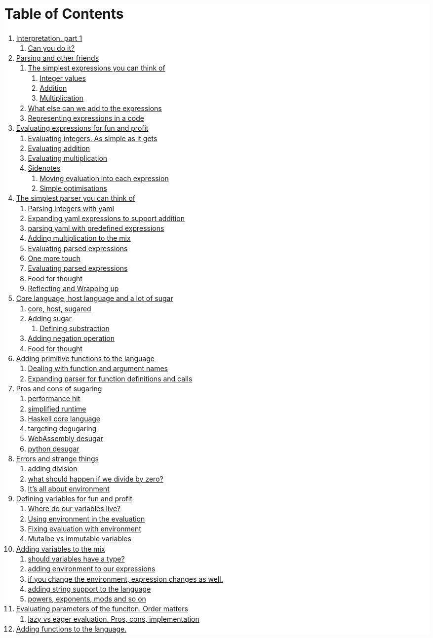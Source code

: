 
# Table of Contents

1.  [Interpretation. part 1](#org90a0870)
    1.  [Can you do it?](#org3bf1eb5)
2.  [Parsing and other friends](#orgb20aebe)
    1.  [The simplest expressions you can think of](#org22223bc)
        1.  [Integer values](#orga324825)
        2.  [Addition](#orga6f33e2)
        3.  [Multiplication](#orgc6c1979)
    2.  [What else can we add to the expressions](#org5d2b33c)
    3.  [Representing expressions in a code](#org35077cf)
3.  [Evaluating expressions for fun and profit](#orgeae8b67)
    1.  [Evaluating integers. As simple as it gets](#orgbea462d)
    2.  [Evaluating addition](#org08b0678)
    3.  [Evaluating multiplication](#orga195cfb)
    4.  [Sidenotes](#org1f0203f)
        1.  [Moving evaluation into each expression](#orgcefcf51)
        2.  [Simple optimisations](#org3d2394d)
4.  [The simplest parser you can think of](#orgeb9d645)
    1.  [Parsing integers with yaml](#orge11cfa4)
    2.  [Expanding yaml expressions to support addition](#org335f9c3)
    3.  [parsing yaml with predefined expressions](#org07e04a3)
    4.  [Adding multiplication to the mix](#orgcfe01fa)
    5.  [Evaluating parsed expressions](#org6c99ff5)
    6.  [One more touch](#org83dee06)
    7.  [Evaluating parsed expressions](#orga108cd0)
    8.  [Food for thought](#orgb6cf1dc)
    9.  [Reflecting and Wrapping up](#org9ebfa89)
5.  [Core language, host language and a lot of sugar](#org60d5df9)
    1.  [core, host, sugared](#org15a1c47)
    2.  [Adding sugar](#org707a4f5)
        1.  [Defining substraction](#org7085247)
    3.  [Adding negation operation](#orgce71e3d)
    4.  [Food for thought](#org974b7bf)
6.  [Adding primitive functions to the language](#orgd9b8b6b)
    1.  [Dealing with function and argument names](#org6334507)
    2.  [Expanding parser for function definitions and calls](#org4dd9fa5)
7.  [Pros and cons of sugaring](#org064ea30)
    1.  [performance hit](#org288d0cf)
    2.  [simplified runtime](#orge9d4f67)
    3.  [Haskell core language](#orge243694)
    4.  [targeting degugaring](#org038da9c)
    5.  [WebAssembly desugar](#orgcfd1011)
    6.  [python desugar](#orgfdba170)
8.  [Errors and strange things](#org79c0880)
    1.  [adding division](#orgf565682)
    2.  [what should happen if we divide by zero?](#orgf6b9a8a)
    3.  [It&rsquo;s all about environment](#org4d45a90)
9.  [Defining variables for fun and profit](#orge3f90c1)
    1.  [Where do our variables live?](#org94fa5ac)
    2.  [Using environment in the evaluation](#org8390245)
    3.  [Fixing evaluation with environment](#org63ccdbf)
    4.  [Mutalbe vs immutable variables](#org39dad69)
10. [Adding variables to the mix](#org625123a)
    1.  [should variables have a type?](#org3fd0e8f)
    2.  [adding environment to our expressions](#org7ddaf52)
    3.  [if you change the environment, expression changes as well.](#orgf8ddf69)
    4.  [adding string support to the language](#org2c62508)
    5.  [powers, exponents, mods and so on](#org3e3a02a)
11. [Evaluating parameters of the funciton. Order matters](#org1d2a519)
    1.  [lazy vs eager evaluation. Pros, cons, implementation](#org4801dbd)
12. [Adding functions to the language.](#org8d3a4d9)